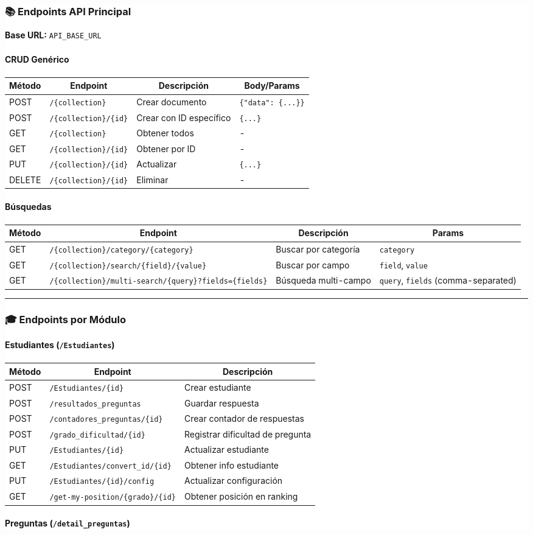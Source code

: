 
### 📚 Endpoints API Principal

**Base URL:** `API_BASE_URL`

#### CRUD Genérico

| Método | Endpoint | Descripción | Body/Params |
|--------|----------|-------------|-------------|
| POST | `/{collection}` | Crear documento | `{"data": {...}}` |
| POST | `/{collection}/{id}` | Crear con ID específico | `{...}` |
| GET | `/{collection}` | Obtener todos | - |
| GET | `/{collection}/{id}` | Obtener por ID | - |
| PUT | `/{collection}/{id}` | Actualizar | `{...}` |
| DELETE | `/{collection}/{id}` | Eliminar | - |

#### Búsquedas

| Método | Endpoint | Descripción | Params |
|--------|----------|-------------|--------|
| GET | `/{collection}/category/{category}` | Buscar por categoría | `category` |
| GET | `/{collection}/search/{field}/{value}` | Buscar por campo | `field`, `value` |
| GET | `/{collection}/multi-search/{query}?fields={fields}` | Búsqueda multi-campo | `query`, `fields` (comma-separated) |

---

### 🎓 Endpoints por Módulo

#### Estudiantes (`/Estudiantes`)

| Método | Endpoint | Descripción |
|--------|----------|-------------|
| POST | `/Estudiantes/{id}` | Crear estudiante |
| POST | `/resultados_preguntas` | Guardar respuesta |
| POST | `/contadores_preguntas/{id}` | Crear contador de respuestas |
| POST | `/grado_dificultad/{id}` | Registrar dificultad de pregunta |
| PUT | `/Estudiantes/{id}` | Actualizar estudiante |
| GET | `/Estudiantes/convert_id/{id}` | Obtener info estudiante |
| PUT | `/Estudiantes/{id}/config` | Actualizar configuración |
| GET | `/get-my-position/{grado}/{id}` | Obtener posición en ranking |

#### Preguntas (`/detail_preguntas`)

